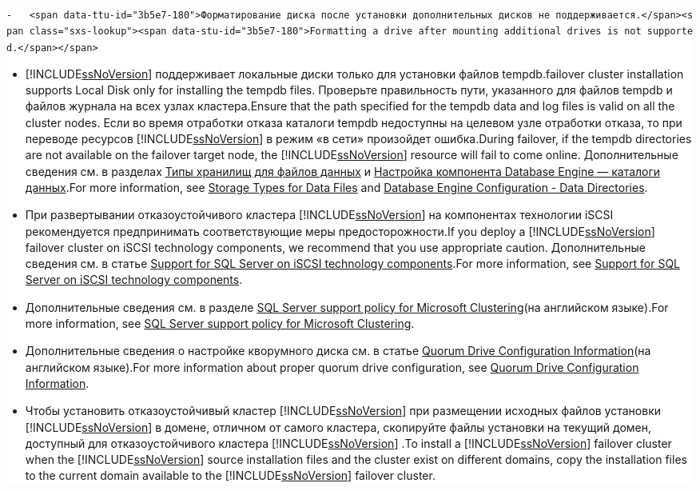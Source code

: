     -   <span data-ttu-id="3b5e7-180">Форматирование диска после установки дополнительных дисков не поддерживается.</span><span class="sxs-lookup"><span data-stu-id="3b5e7-180">Formatting a drive after mounting additional drives is not supported.</span></span>  
  
-   [!INCLUDE[ssNoVersion](../../../includes/ssnoversion-md.md)] <span data-ttu-id="3b5e7-181">поддерживает локальные диски только для установки файлов tempdb.</span><span class="sxs-lookup"><span data-stu-id="3b5e7-181">failover cluster installation supports Local Disk only for installing the tempdb files.</span></span> <span data-ttu-id="3b5e7-182">Проверьте правильность пути, указанного для файлов tempdb и файлов журнала на всех узлах кластера.</span><span class="sxs-lookup"><span data-stu-id="3b5e7-182">Ensure that the path specified for the tempdb data and log files is valid on all the cluster nodes.</span></span> <span data-ttu-id="3b5e7-183">Если во время отработки отказа каталоги tempdb недоступны на целевом узле отработки отказа, то при переводе ресурсов [!INCLUDE[ssNoVersion](../../../includes/ssnoversion-md.md)] в режим «в сети» произойдет ошибка.</span><span class="sxs-lookup"><span data-stu-id="3b5e7-183">During failover, if the tempdb directories are not available on the failover target node, the [!INCLUDE[ssNoVersion](../../../includes/ssnoversion-md.md)] resource will fail to come online.</span></span> <span data-ttu-id="3b5e7-184">Дополнительные сведения см. в разделах [Типы хранилищ для файлов данных](../../install/hardware-and-software-requirements-for-installing-sql-server.md#StorageTypes) и [Настройка компонента Database Engine — каталоги данных](../../install/database-engine-configuration-data-directories.md).</span><span class="sxs-lookup"><span data-stu-id="3b5e7-184">For more information, see [Storage Types for Data Files](../../install/hardware-and-software-requirements-for-installing-sql-server.md#StorageTypes) and [Database Engine Configuration - Data Directories](../../install/database-engine-configuration-data-directories.md).</span></span>  
  
-   <span data-ttu-id="3b5e7-185">При развертывании отказоустойчивого кластера [!INCLUDE[ssNoVersion](../../../includes/ssnoversion-md.md)] на компонентах технологии iSCSI рекомендуется предпринимать соответствующие меры предосторожности.</span><span class="sxs-lookup"><span data-stu-id="3b5e7-185">If you deploy a [!INCLUDE[ssNoVersion](../../../includes/ssnoversion-md.md)] failover cluster on iSCSI technology components, we recommend that you use appropriate caution.</span></span> <span data-ttu-id="3b5e7-186">Дополнительные сведения см. в статье [Support for SQL Server on iSCSI technology components](https://go.microsoft.com/fwlink/?LinkId=116960).</span><span class="sxs-lookup"><span data-stu-id="3b5e7-186">For more information, see [Support for SQL Server on iSCSI technology components](https://go.microsoft.com/fwlink/?LinkId=116960).</span></span>  
  
-   <span data-ttu-id="3b5e7-187">Дополнительные сведения см. в разделе [SQL Server support policy for Microsoft Clustering](https://go.microsoft.com/fwlink/?LinkId=116958)(на английском языке).</span><span class="sxs-lookup"><span data-stu-id="3b5e7-187">For more information, see [SQL Server support policy for Microsoft Clustering](https://go.microsoft.com/fwlink/?LinkId=116958).</span></span>  
  
-   <span data-ttu-id="3b5e7-188">Дополнительные сведения о настройке кворумного диска см. в статье [Quorum Drive Configuration Information](https://go.microsoft.com/fwlink/?LinkId=196816)(на английском языке).</span><span class="sxs-lookup"><span data-stu-id="3b5e7-188">For more information about proper quorum drive configuration, see [Quorum Drive Configuration Information](https://go.microsoft.com/fwlink/?LinkId=196816).</span></span>  
  
-   <span data-ttu-id="3b5e7-189">Чтобы установить отказоустойчивый кластер [!INCLUDE[ssNoVersion](../../../includes/ssnoversion-md.md)] при размещении исходных файлов установки [!INCLUDE[ssNoVersion](../../../includes/ssnoversion-md.md)] в домене, отличном от самого кластера, скопируйте файлы установки на текущий домен, доступный для отказоустойчивого кластера [!INCLUDE[ssNoVersion](../../../includes/ssnoversion-md.md)] .</span><span class="sxs-lookup"><span data-stu-id="3b5e7-189">To install a [!INCLUDE[ssNoVersion](../../../includes/ssnoversion-md.md)] failover cluster when the [!INCLUDE[ssNoVersion](../../../includes/ssnoversion-md.md)] source installation files and the cluster exist on different domains, copy the installation files to the current domain available to the [!INCLUDE[ssNoVersion](../../../includes/ssnoversion-md.md)] failover cluster.</span></span>  
  